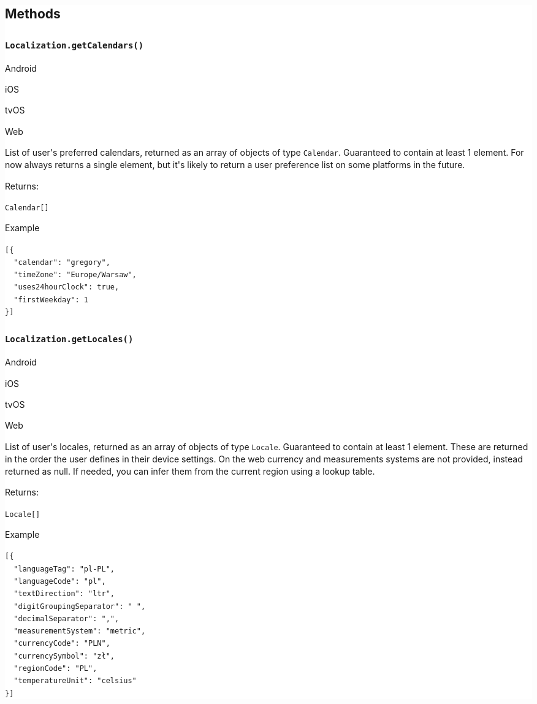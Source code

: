 
## Methods

### `Localization.getCalendars()`

Android

iOS

tvOS

Web

List of user's preferred calendars, returned as an array of objects of type
`Calendar`. Guaranteed to contain at least 1 element. For now always returns a
single element, but it's likely to return a user preference list on some
platforms in the future.

Returns:

`Calendar[]`

Example

    
    
    [{
      "calendar": "gregory",
      "timeZone": "Europe/Warsaw",
      "uses24hourClock": true,
      "firstWeekday": 1
    }]
    

### `Localization.getLocales()`

Android

iOS

tvOS

Web

List of user's locales, returned as an array of objects of type `Locale`.
Guaranteed to contain at least 1 element. These are returned in the order the
user defines in their device settings. On the web currency and measurements
systems are not provided, instead returned as null. If needed, you can infer
them from the current region using a lookup table.

Returns:

`Locale[]`

Example

    
    
    [{
      "languageTag": "pl-PL",
      "languageCode": "pl",
      "textDirection": "ltr",
      "digitGroupingSeparator": " ",
      "decimalSeparator": ",",
      "measurementSystem": "metric",
      "currencyCode": "PLN",
      "currencySymbol": "zł",
      "regionCode": "PL",
      "temperatureUnit": "celsius"
    }]
    